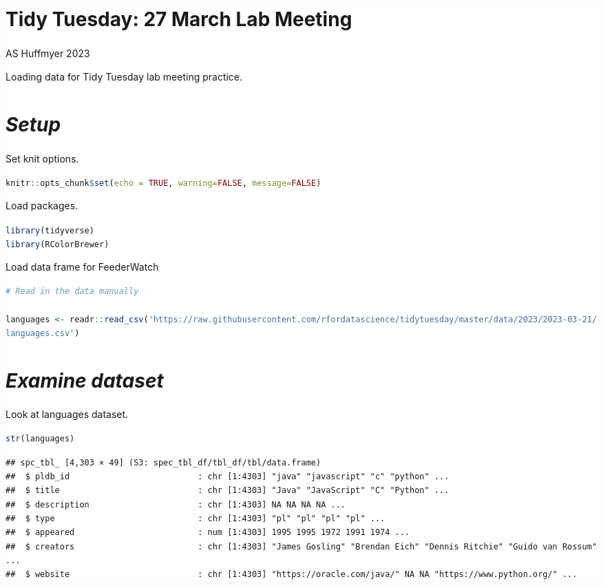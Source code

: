 Tidy Tuesday: 27 March Lab Meeting
================
AS Huffmyer
2023

Loading data for Tidy Tuesday lab meeting practice.

# *Setup*

Set knit options.

``` r
knitr::opts_chunk$set(echo = TRUE, warning=FALSE, message=FALSE)
```

Load packages.

``` r
library(tidyverse)
library(RColorBrewer)
```

Load data frame for FeederWatch

``` r
# Read in the data manually

languages <- readr::read_csv('https://raw.githubusercontent.com/rfordatascience/tidytuesday/master/data/2023/2023-03-21/languages.csv')
```

# *Examine dataset*

Look at languages dataset.

``` r
str(languages)
```

    ## spc_tbl_ [4,303 × 49] (S3: spec_tbl_df/tbl_df/tbl/data.frame)
    ##  $ pldb_id                          : chr [1:4303] "java" "javascript" "c" "python" ...
    ##  $ title                            : chr [1:4303] "Java" "JavaScript" "C" "Python" ...
    ##  $ description                      : chr [1:4303] NA NA NA NA ...
    ##  $ type                             : chr [1:4303] "pl" "pl" "pl" "pl" ...
    ##  $ appeared                         : num [1:4303] 1995 1995 1972 1991 1974 ...
    ##  $ creators                         : chr [1:4303] "James Gosling" "Brendan Eich" "Dennis Ritchie" "Guido van Rossum" ...
    ##  $ website                          : chr [1:4303] "https://oracle.com/java/" NA NA "https://www.python.org/" ...